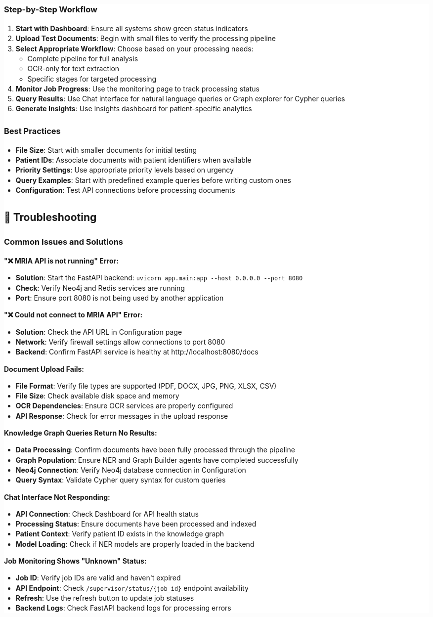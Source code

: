 ### Step-by-Step Workflow
1. **Start with Dashboard**: Ensure all systems show green status indicators
2. **Upload Test Documents**: Begin with small files to verify the processing pipeline
3. **Select Appropriate Workflow**: Choose based on your processing needs:
   - Complete pipeline for full analysis
   - OCR-only for text extraction
   - Specific stages for targeted processing
4. **Monitor Job Progress**: Use the monitoring page to track processing status
5. **Query Results**: Use Chat interface for natural language queries or Graph explorer for Cypher queries
6. **Generate Insights**: Use Insights dashboard for patient-specific analytics

### Best Practices
- **File Size**: Start with smaller documents for initial testing
- **Patient IDs**: Associate documents with patient identifiers when available
- **Priority Settings**: Use appropriate priority levels based on urgency
- **Query Examples**: Start with predefined example queries before writing custom ones
- **Configuration**: Test API connections before processing documents

## 🚨 Troubleshooting

### Common Issues and Solutions

**"❌ MRIA API is not running" Error:**
- **Solution**: Start the FastAPI backend: `uvicorn app.main:app --host 0.0.0.0 --port 8080`
- **Check**: Verify Neo4j and Redis services are running
- **Port**: Ensure port 8080 is not being used by another application

**"❌ Could not connect to MRIA API" Error:**
- **Solution**: Check the API URL in Configuration page
- **Network**: Verify firewall settings allow connections to port 8080
- **Backend**: Confirm FastAPI service is healthy at http://localhost:8080/docs

**Document Upload Fails:**
- **File Format**: Verify file types are supported (PDF, DOCX, JPG, PNG, XLSX, CSV)
- **File Size**: Check available disk space and memory
- **OCR Dependencies**: Ensure OCR services are properly configured
- **API Response**: Check for error messages in the upload response

**Knowledge Graph Queries Return No Results:**
- **Data Processing**: Confirm documents have been fully processed through the pipeline
- **Graph Population**: Ensure NER and Graph Builder agents have completed successfully
- **Neo4j Connection**: Verify Neo4j database connection in Configuration
- **Query Syntax**: Validate Cypher query syntax for custom queries

**Chat Interface Not Responding:**
- **API Connection**: Check Dashboard for API health status
- **Processing Status**: Ensure documents have been processed and indexed
- **Patient Context**: Verify patient ID exists in the knowledge graph
- **Model Loading**: Check if NER models are properly loaded in the backend

**Job Monitoring Shows "Unknown" Status:**
- **Job ID**: Verify job IDs are valid and haven't expired
- **API Endpoint**: Check `/supervisor/status/{job_id}` endpoint availability
- **Refresh**: Use the refresh button to update job statuses
- **Backend Logs**: Check FastAPI backend logs for processing errors
